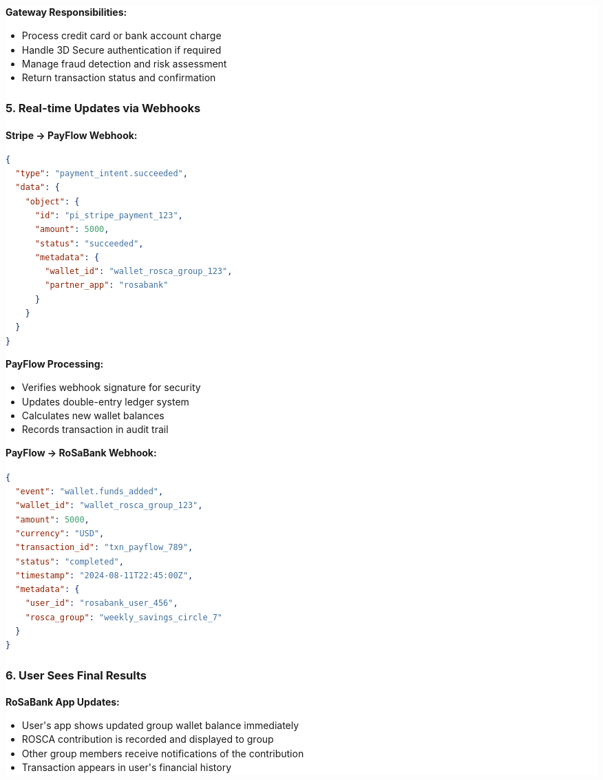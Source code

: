 **Gateway Responsibilities:**
- Process credit card or bank account charge
- Handle 3D Secure authentication if required
- Manage fraud detection and risk assessment
- Return transaction status and confirmation

### 5. Real-time Updates via Webhooks

**Stripe → PayFlow Webhook:**
```json
{
  "type": "payment_intent.succeeded",
  "data": {
    "object": {
      "id": "pi_stripe_payment_123",
      "amount": 5000,
      "status": "succeeded",
      "metadata": {
        "wallet_id": "wallet_rosca_group_123",
        "partner_app": "rosabank"
      }
    }
  }
}
```

**PayFlow Processing:**
- Verifies webhook signature for security
- Updates double-entry ledger system
- Calculates new wallet balances
- Records transaction in audit trail

**PayFlow → RoSaBank Webhook:**
```json
{
  "event": "wallet.funds_added",
  "wallet_id": "wallet_rosca_group_123",
  "amount": 5000,
  "currency": "USD",
  "transaction_id": "txn_payflow_789",
  "status": "completed",
  "timestamp": "2024-08-11T22:45:00Z",
  "metadata": {
    "user_id": "rosabank_user_456",
    "rosca_group": "weekly_savings_circle_7"
  }
}
```

### 6. User Sees Final Results

**RoSaBank App Updates:**
- User's app shows updated group wallet balance immediately
- ROSCA contribution is recorded and displayed to group
- Other group members receive notifications of the contribution
- Transaction appears in user's financial history
